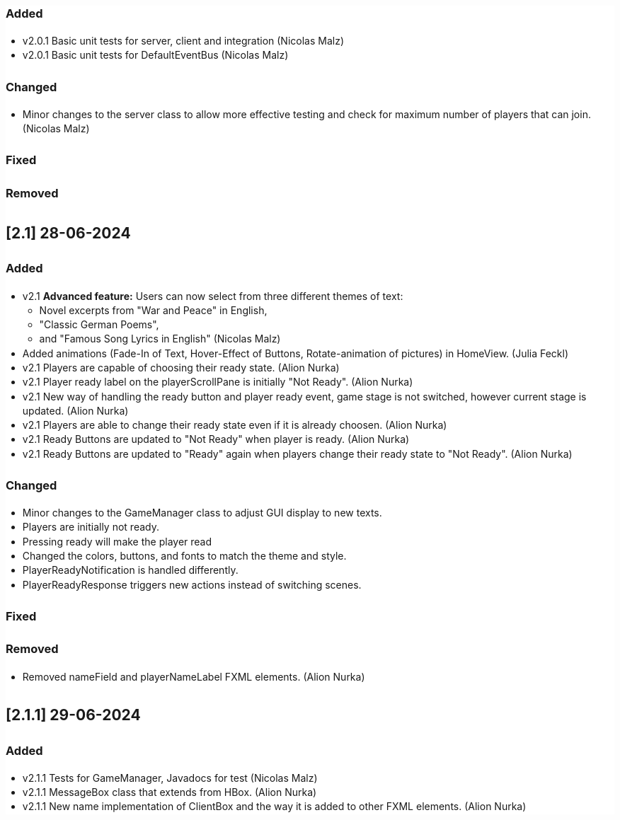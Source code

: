 ### Added
- v2.0.1 Basic unit tests for server, client and integration (Nicolas Malz)
- v2.0.1 Basic unit tests for DefaultEventBus (Nicolas Malz)

### Changed
- Minor changes to the server class to allow more effective testing and check for maximum number of players that can join. (Nicolas Malz)

### Fixed

### Removed

## [2.1] 28-06-2024

### Added
- v2.1 **Advanced feature:** Users can now select from three different themes of text: 
  - Novel excerpts from "War and Peace" in English, 
  - "Classic German Poems", 
  - and "Famous Song Lyrics in English" (Nicolas Malz)
- Added animations (Fade-In of Text, Hover-Effect of Buttons, Rotate-animation of pictures) in HomeView. (Julia Feckl)
- v2.1 Players are capable of choosing their ready state. (Alion Nurka)
- v2.1 Player ready label on the playerScrollPane is initially "Not Ready". (Alion Nurka)
- v2.1 New way of handling the ready button and player ready event, game stage is not switched, however current stage is updated. (Alion Nurka)
- v2.1 Players are able to change their ready state even if it is already choosen. (Alion Nurka)
- v2.1 Ready Buttons are updated to "Not Ready" when player is ready. (Alion Nurka)
- v2.1 Ready Buttons are updated to "Ready" again when players change their ready state to "Not Ready". (Alion Nurka)

### Changed
- Minor changes to the GameManager class to adjust GUI display to new texts.
- Players are initially not ready.
- Pressing ready will make the player read
- Changed the colors, buttons, and fonts to match the theme and style.
- PlayerReadyNotification is handled differently.
- PlayerReadyResponse triggers new actions instead of switching scenes.

### Fixed

### Removed
- Removed nameField and playerNameLabel FXML elements. (Alion Nurka)

## [2.1.1] 29-06-2024

### Added
- v2.1.1 Tests for GameManager, Javadocs for test (Nicolas Malz)
- v2.1.1 MessageBox class that extends from HBox. (Alion Nurka)
- v2.1.1 New name implementation of ClientBox and the way it is added to other FXML elements. (Alion Nurka)
